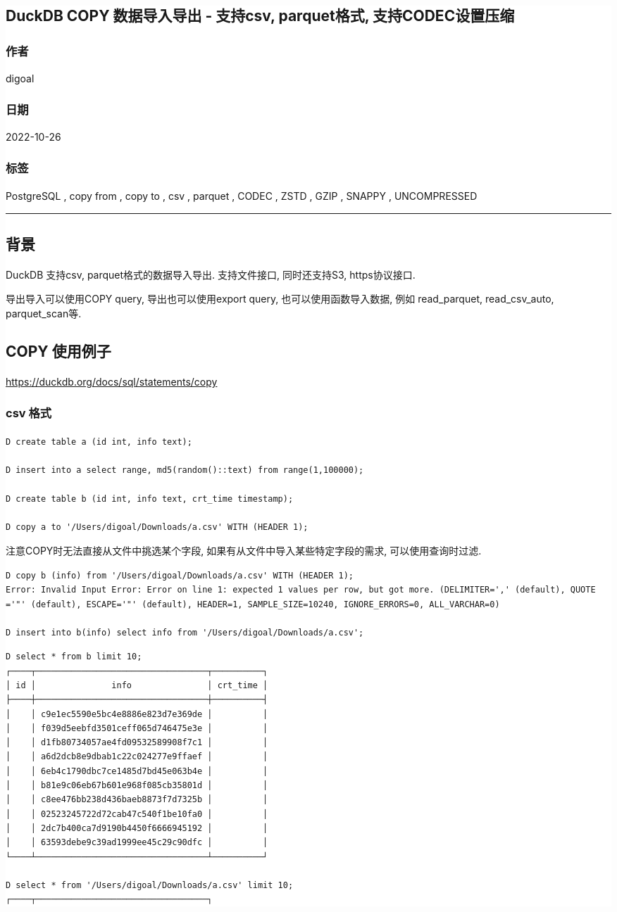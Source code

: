 ## DuckDB COPY 数据导入导出 - 支持csv, parquet格式, 支持CODEC设置压缩         
                                      
### 作者                                      
digoal                                      
                                      
### 日期                                      
2022-10-26                          
                                      
### 标签                                      
PostgreSQL , copy from , copy to , csv , parquet , CODEC , ZSTD , GZIP , SNAPPY , UNCOMPRESSED       
                                      
----                                      
                                      
## 背景         
DuckDB 支持csv, parquet格式的数据导入导出. 支持文件接口, 同时还支持S3, https协议接口.     
    
导出导入可以使用COPY query, 导出也可以使用export query, 也可以使用函数导入数据, 例如 read_parquet, read_csv_auto, parquet_scan等.     
    
## COPY 使用例子    
https://duckdb.org/docs/sql/statements/copy      
    
### csv 格式    
```    
D create table a (id int, info text);    
    
D insert into a select range, md5(random()::text) from range(1,100000);    
    
D create table b (id int, info text, crt_time timestamp);    
    
D copy a to '/Users/digoal/Downloads/a.csv' WITH (HEADER 1);    
```    
    
注意COPY时无法直接从文件中挑选某个字段, 如果有从文件中导入某些特定字段的需求, 可以使用查询时过滤.    
    
```    
D copy b (info) from '/Users/digoal/Downloads/a.csv' WITH (HEADER 1);    
Error: Invalid Input Error: Error on line 1: expected 1 values per row, but got more. (DELIMITER=',' (default), QUOTE='"' (default), ESCAPE='"' (default), HEADER=1, SAMPLE_SIZE=10240, IGNORE_ERRORS=0, ALL_VARCHAR=0)    
    
D insert into b(info) select info from '/Users/digoal/Downloads/a.csv';    
```    
    
```    
D select * from b limit 10;    
┌────┬──────────────────────────────────┬──────────┐    
│ id │               info               │ crt_time │    
├────┼──────────────────────────────────┼──────────┤    
│    │ c9e1ec5590e5bc4e8886e823d7e369de │          │    
│    │ f039d5eebfd3501ceff065d746475e3e │          │    
│    │ d1fb80734057ae4fd09532589908f7c1 │          │    
│    │ a6d2dcb8e9dbab1c22c024277e9ffaef │          │    
│    │ 6eb4c1790dbc7ce1485d7bd45e063b4e │          │    
│    │ b81e9c06eb67b601e968f085cb35801d │          │    
│    │ c8ee476bb238d436baeb8873f7d7325b │          │    
│    │ 02523245722d72cab47c540f1be10fa0 │          │    
│    │ 2dc7b400ca7d9190b4450f6666945192 │          │    
│    │ 63593debe9c39ad1999ee45c29c90dfc │          │    
└────┴──────────────────────────────────┴──────────┘    
    
D select * from '/Users/digoal/Downloads/a.csv' limit 10;    
┌────┬──────────────────────────────────┐    
```